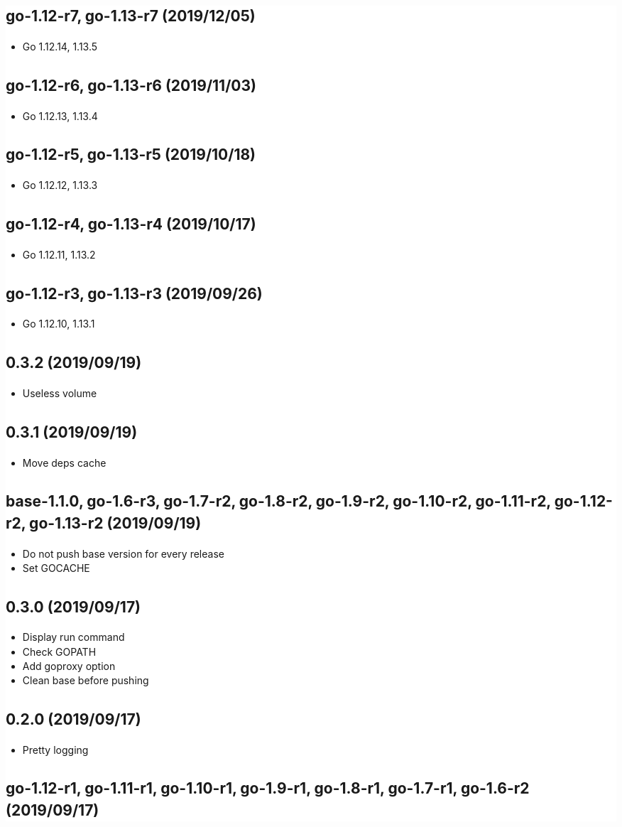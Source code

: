 ## go-1.12-r7, go-1.13-r7 (2019/12/05)

* Go 1.12.14, 1.13.5

## go-1.12-r6, go-1.13-r6 (2019/11/03)

* Go 1.12.13, 1.13.4

## go-1.12-r5, go-1.13-r5 (2019/10/18)

* Go 1.12.12, 1.13.3

## go-1.12-r4, go-1.13-r4 (2019/10/17)

* Go 1.12.11, 1.13.2

## go-1.12-r3, go-1.13-r3 (2019/09/26)

* Go 1.12.10, 1.13.1

## 0.3.2 (2019/09/19)

* Useless volume

## 0.3.1 (2019/09/19)

* Move deps cache

## base-1.1.0, go-1.6-r3, go-1.7-r2, go-1.8-r2, go-1.9-r2, go-1.10-r2, go-1.11-r2, go-1.12-r2, go-1.13-r2 (2019/09/19)

* Do not push base version for every release
* Set GOCACHE

## 0.3.0 (2019/09/17)

* Display run command
* Check GOPATH
* Add goproxy option
* Clean base before pushing

## 0.2.0 (2019/09/17)

* Pretty logging

## go-1.12-r1, go-1.11-r1, go-1.10-r1, go-1.9-r1, go-1.8-r1, go-1.7-r1, go-1.6-r2 (2019/09/17)
